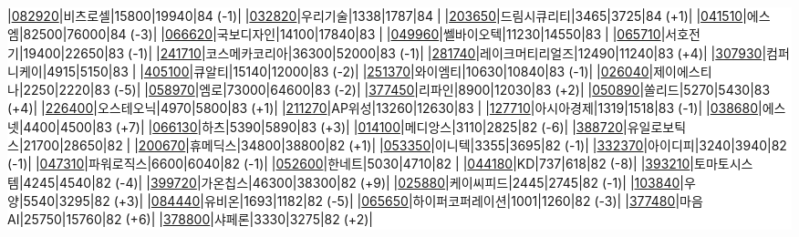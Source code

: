 |[082920](https://finance.daum.net/quotes/A082920)|비츠로셀|15800|19940|84 (-1)|
|[032820](https://finance.daum.net/quotes/A032820)|우리기술|1338|1787|84 |
|[203650](https://finance.daum.net/quotes/A203650)|드림시큐리티|3465|3725|84 (+1)|
|[041510](https://finance.daum.net/quotes/A041510)|에스엠|82500|76000|84 (-3)|
|[066620](https://finance.daum.net/quotes/A066620)|국보디자인|14100|17840|83 |
|[049960](https://finance.daum.net/quotes/A049960)|쎌바이오텍|11230|14550|83 |
|[065710](https://finance.daum.net/quotes/A065710)|서호전기|19400|22650|83 (-1)|
|[241710](https://finance.daum.net/quotes/A241710)|코스메카코리아|36300|52000|83 (-1)|
|[281740](https://finance.daum.net/quotes/A281740)|레이크머티리얼즈|12490|11240|83 (+4)|
|[307930](https://finance.daum.net/quotes/A307930)|컴퍼니케이|4915|5150|83 |
|[405100](https://finance.daum.net/quotes/A405100)|큐알티|15140|12000|83 (-2)|
|[251370](https://finance.daum.net/quotes/A251370)|와이엠티|10630|10840|83 (-1)|
|[026040](https://finance.daum.net/quotes/A026040)|제이에스티나|2250|2220|83 (-5)|
|[058970](https://finance.daum.net/quotes/A058970)|엠로|73000|64600|83 (-2)|
|[377450](https://finance.daum.net/quotes/A377450)|리파인|8900|12030|83 (+2)|
|[050890](https://finance.daum.net/quotes/A050890)|쏠리드|5270|5430|83 (+4)|
|[226400](https://finance.daum.net/quotes/A226400)|오스테오닉|4970|5800|83 (+1)|
|[211270](https://finance.daum.net/quotes/A211270)|AP위성|13260|12630|83 |
|[127710](https://finance.daum.net/quotes/A127710)|아시아경제|1319|1518|83 (-1)|
|[038680](https://finance.daum.net/quotes/A038680)|에스넷|4400|4500|83 (+7)|
|[066130](https://finance.daum.net/quotes/A066130)|하츠|5390|5890|83 (+3)|
|[014100](https://finance.daum.net/quotes/A014100)|메디앙스|3110|2825|82 (-6)|
|[388720](https://finance.daum.net/quotes/A388720)|유일로보틱스|21700|28650|82 |
|[200670](https://finance.daum.net/quotes/A200670)|휴메딕스|34800|38800|82 (+1)|
|[053350](https://finance.daum.net/quotes/A053350)|이니텍|3355|3695|82 (-1)|
|[332370](https://finance.daum.net/quotes/A332370)|아이디피|3240|3940|82 (-1)|
|[047310](https://finance.daum.net/quotes/A047310)|파워로직스|6600|6040|82 (-1)|
|[052600](https://finance.daum.net/quotes/A052600)|한네트|5030|4710|82 |
|[044180](https://finance.daum.net/quotes/A044180)|KD|737|618|82 (-8)|
|[393210](https://finance.daum.net/quotes/A393210)|토마토시스템|4245|4540|82 (-4)|
|[399720](https://finance.daum.net/quotes/A399720)|가온칩스|46300|38300|82 (+9)|
|[025880](https://finance.daum.net/quotes/A025880)|케이씨피드|2445|2745|82 (-1)|
|[103840](https://finance.daum.net/quotes/A103840)|우양|5540|3295|82 (+3)|
|[084440](https://finance.daum.net/quotes/A084440)|유비온|1693|1182|82 (-5)|
|[065650](https://finance.daum.net/quotes/A065650)|하이퍼코퍼레이션|1001|1260|82 (-3)|
|[377480](https://finance.daum.net/quotes/A377480)|마음AI|25750|15760|82 (+6)|
|[378800](https://finance.daum.net/quotes/A378800)|샤페론|3330|3275|82 (+2)|